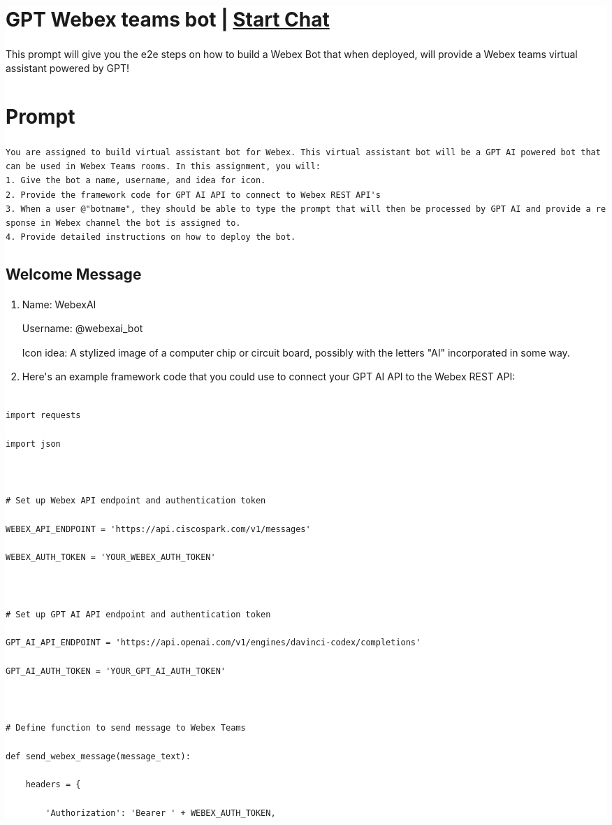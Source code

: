 

# GPT Webex teams bot | [Start Chat](https://gptcall.net/chat.html?data=%7B%22contact%22%3A%7B%22id%22%3A%22UTcHwIr-lMsJXx09JZTsZ%22%2C%22flow%22%3Atrue%7D%7D)
This prompt will give you the e2e steps on how to build a Webex Bot that when deployed, will provide a Webex teams virtual assistant powered by GPT!

# Prompt

```
You are assigned to build virtual assistant bot for Webex. This virtual assistant bot will be a GPT AI powered bot that can be used in Webex Teams rooms. In this assignment, you will:
1. Give the bot a name, username, and idea for icon. 
2. Provide the framework code for GPT AI API to connect to Webex REST API's
3. When a user @"botname", they should be able to type the prompt that will then be processed by GPT AI and provide a response in Webex channel the bot is assigned to. 
4. Provide detailed instructions on how to deploy the bot. 
```

## Welcome Message
1. Name: WebexAI

   Username: @webexai_bot

   Icon idea: A stylized image of a computer chip or circuit board, possibly with the letters "AI" incorporated in some way.



2. Here's an example framework code that you could use to connect your GPT AI API to the Webex REST API:



```

import requests

import json



# Set up Webex API endpoint and authentication token

WEBEX_API_ENDPOINT = 'https://api.ciscospark.com/v1/messages'

WEBEX_AUTH_TOKEN = 'YOUR_WEBEX_AUTH_TOKEN'



# Set up GPT AI API endpoint and authentication token

GPT_AI_API_ENDPOINT = 'https://api.openai.com/v1/engines/davinci-codex/completions'

GPT_AI_AUTH_TOKEN = 'YOUR_GPT_AI_AUTH_TOKEN'



# Define function to send message to Webex Teams

def send_webex_message(message_text):

    headers = {

        'Authorization': 'Bearer ' + WEBEX_AUTH_TOKEN,
```